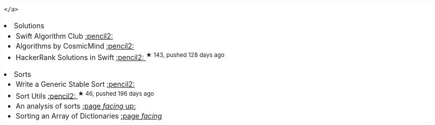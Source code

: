     </a>
   </li>
  </ul>
 </li>
 <li>
  Solutions
  <ul>
   <li>
    Swift Algorithm Club
    <a href="https://github.com/raywenderlich/swift-algorithm-club">
     :pencil2:
    </a>
   </li>
   <li>
    Algorithms by CosmicMind
    <a href="https://github.com/CosmicMind/Algorithm#sortedmultidictionary">
     :pencil2:
    </a>
   </li>
   <li>
    HackerRank Solutions in Swift
    <a href="https://github.com/jindulys/HackerRankSolutions">
     :pencil2:
    </a>
    <sup>
     &#9733 143, pushed 128 days ago
    </sup>
   </li>
  </ul>
 </li>
 <li>
  Sorts
  <ul>
   <li>
    Write a Generic Stable Sort
    <a href="http://airspeedvelocity.net/2016/01/10/writing-a-generic-stable-sort/">
     :pencil2:
    </a>
   </li>
   <li>
    Sort Utils
    <a href="https://github.com/dsmatter/SwiftSortUtils">
     :pencil2:
    </a>
    <sup>
     &#9733 46, pushed 196 days ago
    </sup>
   </li>
   <li>
    An analysis of sorts
    <a href="http://www.jessesquires.com/apples-to-apples-part-two/">
     :page
     <em>
      facing
     </em>
     up:
    </a>
   </li>
   <li>
    Sorting an Array of Dictionaries
    <a href="http://useyourloaf.com/blog/sorting-an-array-of-dictionaries/">
     :page
     <em>
      facing